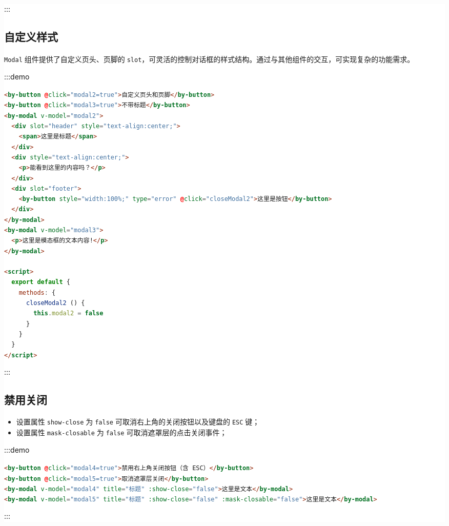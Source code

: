 ```html
```
:::

## 自定义样式

`Modal` 组件提供了自定义页头、页脚的 `slot`，可灵活的控制对话框的样式结构。通过与其他组件的交互，可实现复杂的功能需求。

:::demo
```html
<by-button @click="modal2=true">自定义页头和页脚</by-button>
<by-button @click="modal3=true">不带标题</by-button>
<by-modal v-model="modal2">
  <div slot="header" style="text-align:center;">
    <span>这里是标题</span>
  </div>
  <div style="text-align:center;">
    <p>能看到这里的内容吗？</p>
  </div>
  <div slot="footer">
    <by-button style="width:100%;" type="error" @click="closeModal2">这里是按钮</by-button>
  </div>
</by-modal>
<by-modal v-model="modal3">
  <p>这里是模态框的文本内容!</p>
</by-modal>

<script>
  export default {
    methods: {
      closeModal2 () {
        this.modal2 = false
      }
    }
  }
</script>
```
:::

## 禁用关闭

- 设置属性 `show-close` 为 `false` 可取消右上角的关闭按钮以及键盘的 `ESC` 键；
- 设置属性 `mask-closable` 为 `false` 可取消遮罩层的点击关闭事件；

:::demo
```html
<by-button @click="modal4=true">禁用右上角关闭按钮（含 ESC）</by-button>
<by-button @click="modal5=true">取消遮罩层关闭</by-button>
<by-modal v-model="modal4" title="标题" :show-close="false">这里是文本</by-modal>
<by-modal v-model="modal5" title="标题" :show-close="false" :mask-closable="false">这里是文本</by-modal>
```
:::
